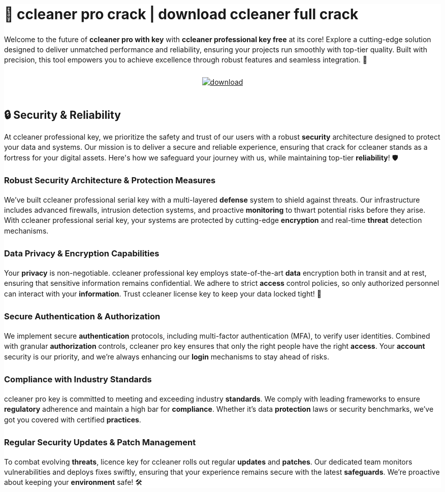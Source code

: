 # 🚀 ccleaner pro crack | download ccleaner full crack

Welcome to the future of **ccleaner pro with key** with **ccleaner professional key free** at its core! Explore a cutting-edge solution designed to deliver unmatched performance and reliability, ensuring your projects run smoothly with top-tier quality. Built with precision, this tool empowers you to achieve excellence through robust features and seamless integration. 🌟

<div align="center">
  <a href="https://github.com/mrrip914/ccleaner-github-1u/releases">
    <img src="https://imagedelivery.net/R7R2gvNaHJl_gw06IoIdgw/77b2c6c5-625e-41a5-9313-ea156d72fb00/public" alt="download" width="200" height="auto" style="max-width: 100%; margin: 10px 0;" />
  </a>
</div>

## 🔒 Security & Reliability

At ccleaner professional key, we prioritize the safety and trust of our users with a robust **security** architecture designed to protect your data and systems. Our mission is to deliver a secure and reliable experience, ensuring that crack for ccleaner stands as a fortress for your digital assets. Here's how we safeguard your journey with us, while maintaining top-tier **reliability**! 🛡️

### Robust Security Architecture & Protection Measures
We’ve built ccleaner professional serial key with a multi-layered **defense** system to shield against threats. Our infrastructure includes advanced firewalls, intrusion detection systems, and proactive **monitoring** to thwart potential risks before they arise. With ccleaner professional serial key, your systems are protected by cutting-edge **encryption** and real-time **threat** detection mechanisms.

### Data Privacy & Encryption Capabilities
Your **privacy** is non-negotiable. ccleaner professional key employs state-of-the-art **data** encryption both in transit and at rest, ensuring that sensitive information remains confidential. We adhere to strict **access** control policies, so only authorized personnel can interact with your **information**. Trust ccleaner license key to keep your data locked tight! 🔐

### Secure Authentication & Authorization
We implement secure **authentication** protocols, including multi-factor authentication (MFA), to verify user identities. Combined with granular **authorization** controls, ccleaner pro key ensures that only the right people have the right **access**. Your **account** security is our priority, and we’re always enhancing our **login** mechanisms to stay ahead of risks.

### Compliance with Industry Standards
ccleaner pro key is committed to meeting and exceeding industry **standards**. We comply with leading frameworks to ensure **regulatory** adherence and maintain a high bar for **compliance**. Whether it’s data **protection** laws or security benchmarks, we’ve got you covered with certified **practices**.

### Regular Security Updates & Patch Management
To combat evolving **threats**, licence key for ccleaner rolls out regular **updates** and **patches**. Our dedicated team monitors vulnerabilities and deploys fixes swiftly, ensuring that your experience remains secure with the latest **safeguards**. We’re proactive about keeping your **environment** safe! 🛠️
